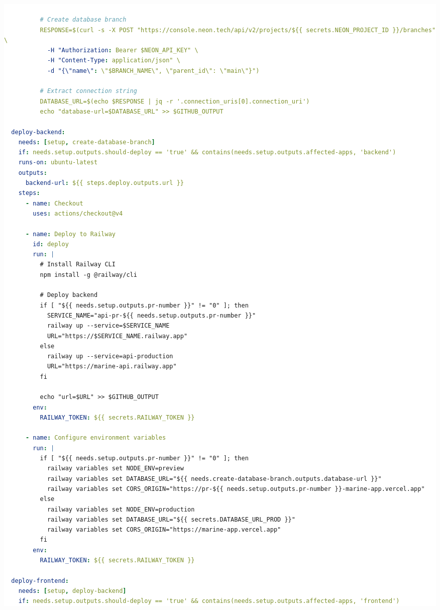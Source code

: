 ```yaml
          
          # Create database branch
          RESPONSE=$(curl -s -X POST "https://console.neon.tech/api/v2/projects/${{ secrets.NEON_PROJECT_ID }}/branches" \
            -H "Authorization: Bearer $NEON_API_KEY" \
            -H "Content-Type: application/json" \
            -d "{\"name\": \"$BRANCH_NAME\", \"parent_id\": \"main\"}")
          
          # Extract connection string
          DATABASE_URL=$(echo $RESPONSE | jq -r '.connection_uris[0].connection_uri')
          echo "database-url=$DATABASE_URL" >> $GITHUB_OUTPUT

  deploy-backend:
    needs: [setup, create-database-branch]
    if: needs.setup.outputs.should-deploy == 'true' && contains(needs.setup.outputs.affected-apps, 'backend')
    runs-on: ubuntu-latest
    outputs:
      backend-url: ${{ steps.deploy.outputs.url }}
    steps:
      - name: Checkout
        uses: actions/checkout@v4

      - name: Deploy to Railway
        id: deploy
        run: |
          # Install Railway CLI
          npm install -g @railway/cli
          
          # Deploy backend
          if [ "${{ needs.setup.outputs.pr-number }}" != "0" ]; then
            SERVICE_NAME="api-pr-${{ needs.setup.outputs.pr-number }}"
            railway up --service=$SERVICE_NAME
            URL="https://$SERVICE_NAME.railway.app"
          else
            railway up --service=api-production
            URL="https://marine-api.railway.app"
          fi
          
          echo "url=$URL" >> $GITHUB_OUTPUT
        env:
          RAILWAY_TOKEN: ${{ secrets.RAILWAY_TOKEN }}

      - name: Configure environment variables
        run: |
          if [ "${{ needs.setup.outputs.pr-number }}" != "0" ]; then
            railway variables set NODE_ENV=preview
            railway variables set DATABASE_URL="${{ needs.create-database-branch.outputs.database-url }}"
            railway variables set CORS_ORIGIN="https://pr-${{ needs.setup.outputs.pr-number }}-marine-app.vercel.app"
          else
            railway variables set NODE_ENV=production
            railway variables set DATABASE_URL="${{ secrets.DATABASE_URL_PROD }}"
            railway variables set CORS_ORIGIN="https://marine-app.vercel.app"
          fi
        env:
          RAILWAY_TOKEN: ${{ secrets.RAILWAY_TOKEN }}

  deploy-frontend:
    needs: [setup, deploy-backend]
    if: needs.setup.outputs.should-deploy == 'true' && contains(needs.setup.outputs.affected-apps, 'frontend')
```